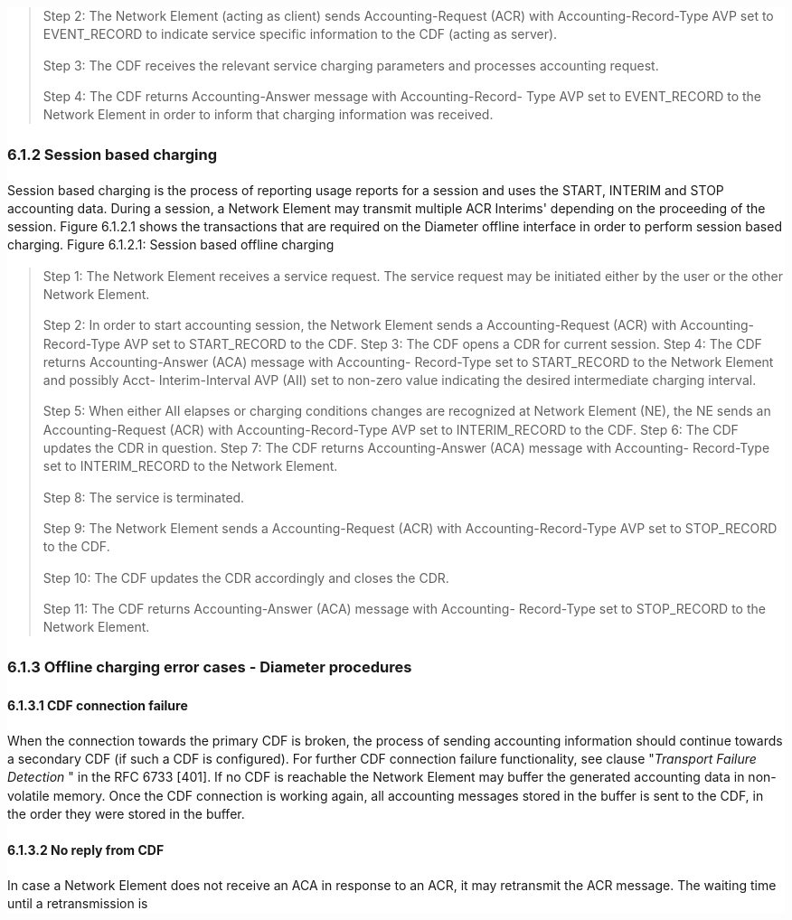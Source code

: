 >
> Step 2: The Network Element (acting as client) sends Accounting-Request
> (ACR) with Accounting-Record-Type AVP set to EVENT_RECORD to indicate
> service specific information to the CDF (acting as server).
>
> Step 3: The CDF receives the relevant service charging parameters and
> processes accounting request.
>
> Step 4: The CDF returns Accounting-Answer message with Accounting-Record-
> Type AVP set to EVENT_RECORD to the Network Element in order to inform that
> charging information was received.
### 6.1.2 Session based charging
Session based charging is the process of reporting usage reports for a session
and uses the START, INTERIM and STOP accounting data. During a session, a
Network Element may transmit multiple ACR Interims\' depending on the
proceeding of the session.
Figure 6.1.2.1 shows the transactions that are required on the Diameter
offline interface in order to perform session based charging.
Figure 6.1.2.1: Session based offline charging
> Step 1: The Network Element receives a service request. The service request
> may be initiated either by the user or the other Network Element.
>
> Step 2: In order to start accounting session, the Network Element sends a
> Accounting-Request (ACR) with Accounting-Record-Type AVP set to START_RECORD
> to the CDF.
Step 3: The CDF opens a CDR for current session.
> Step 4: The CDF returns Accounting-Answer (ACA) message with Accounting-
> Record-Type set to START_RECORD to the Network Element and possibly Acct-
> Interim-Interval AVP (AII) set to non-zero value indicating the desired
> intermediate charging interval.
>
> Step 5: When either AII elapses or charging conditions changes are
> recognized at Network Element (NE), the NE sends an Accounting-Request (ACR)
> with Accounting-Record-Type AVP set to INTERIM_RECORD to the CDF.
Step 6: The CDF updates the CDR in question.
> Step 7: The CDF returns Accounting-Answer (ACA) message with Accounting-
> Record-Type set to INTERIM_RECORD to the Network Element.
>
> Step 8: The service is terminated.
>
> Step 9: The Network Element sends a Accounting-Request (ACR) with
> Accounting-Record-Type AVP set to STOP_RECORD to the CDF.
>
> Step 10: The CDF updates the CDR accordingly and closes the CDR.
>
> Step 11: The CDF returns Accounting-Answer (ACA) message with Accounting-
> Record-Type set to STOP_RECORD to the Network Element.
### 6.1.3 Offline charging error cases - Diameter procedures
#### 6.1.3.1 CDF connection failure
When the connection towards the primary CDF is broken, the process of sending
accounting information should continue towards a secondary CDF (if such a CDF
is configured). For further CDF connection failure functionality, see clause
\"_Transport Failure Detection_ \" in the RFC 6733 [401].
If no CDF is reachable the Network Element may buffer the generated accounting
data in non-volatile memory. Once the CDF connection is working again, all
accounting messages stored in the buffer is sent to the CDF, in the order they
were stored in the buffer.
#### 6.1.3.2 No reply from CDF
In case a Network Element does not receive an ACA in response to an ACR, it
may retransmit the ACR message. The waiting time until a retransmission is